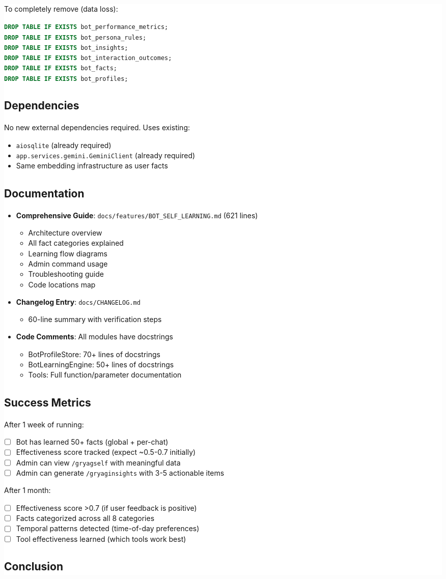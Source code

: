 To completely remove (data loss):

```sql
DROP TABLE IF EXISTS bot_performance_metrics;
DROP TABLE IF EXISTS bot_persona_rules;
DROP TABLE IF EXISTS bot_insights;
DROP TABLE IF EXISTS bot_interaction_outcomes;
DROP TABLE IF EXISTS bot_facts;
DROP TABLE IF EXISTS bot_profiles;
```

## Dependencies

No new external dependencies required. Uses existing:
- `aiosqlite` (already required)
- `app.services.gemini.GeminiClient` (already required)
- Same embedding infrastructure as user facts

## Documentation

- **Comprehensive Guide**: `docs/features/BOT_SELF_LEARNING.md` (621 lines)
  - Architecture overview
  - All fact categories explained
  - Learning flow diagrams
  - Admin command usage
  - Troubleshooting guide
  - Code locations map

- **Changelog Entry**: `docs/CHANGELOG.md`
  - 60-line summary with verification steps

- **Code Comments**: All modules have docstrings
  - BotProfileStore: 70+ lines of docstrings
  - BotLearningEngine: 50+ lines of docstrings
  - Tools: Full function/parameter documentation

## Success Metrics

After 1 week of running:
- [ ] Bot has learned 50+ facts (global + per-chat)
- [ ] Effectiveness score tracked (expect ~0.5-0.7 initially)
- [ ] Admin can view `/gryagself` with meaningful data
- [ ] Admin can generate `/gryaginsights` with 3-5 actionable items

After 1 month:
- [ ] Effectiveness score >0.7 (if user feedback is positive)
- [ ] Facts categorized across all 8 categories
- [ ] Temporal patterns detected (time-of-day preferences)
- [ ] Tool effectiveness learned (which tools work best)

## Conclusion
